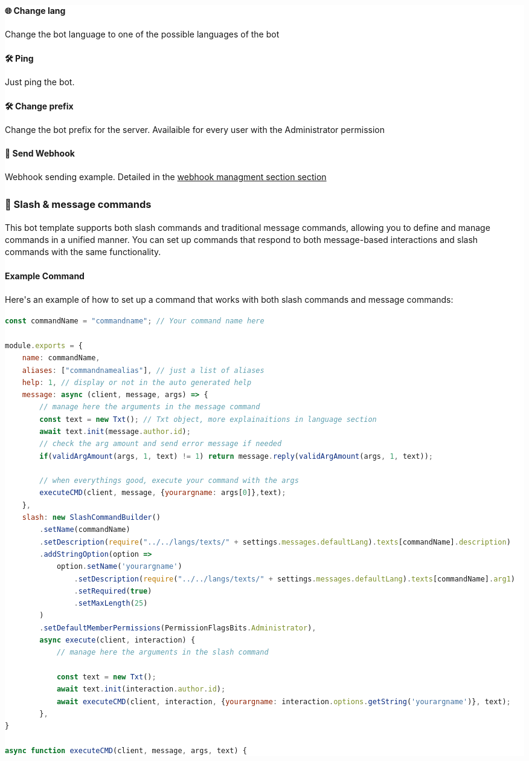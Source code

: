 #### 🌐 Change lang
Change the bot language to one of the possible languages of the bot

#### 🛠️ Ping
Just ping the bot.

#### 🛠️ Change prefix
Change the bot prefix for the server. Availaible for every user with the Administrator permission

#### 🎨 Send Webhook
Webhook sending example. Detailed in the [webhook managment section section](#-webhook-management-register-handle-and-send-webhooks-with-simplicity)



### 💬 Slash & message commands

This bot template supports both slash commands and traditional message commands, allowing you to define and manage commands in a unified manner. You can set up commands that respond to both message-based interactions and slash commands with the same functionality.

#### Example Command

Here's an example of how to set up a command that works with both slash commands and message commands:

```js
const commandName = "commandname"; // Your command name here

module.exports = {
    name: commandName,
    aliases: ["commandnamealias"], // just a list of aliases
    help: 1, // display or not in the auto generated help
    message: async (client, message, args) => {
        // manage here the arguments in the message command
        const text = new Txt(); // Txt object, more explainaitions in language section
        await text.init(message.author.id);
        // check the arg amount and send error message if needed
        if(validArgAmount(args, 1, text) != 1) return message.reply(validArgAmount(args, 1, text));

        // when everythings good, execute your command with the args
        executeCMD(client, message, {yourargname: args[0]},text);
    },
    slash: new SlashCommandBuilder()
        .setName(commandName)
        .setDescription(require("../../langs/texts/" + settings.messages.defaultLang).texts[commandName].description)
        .addStringOption(option =>
            option.setName('yourargname')
                .setDescription(require("../../langs/texts/" + settings.messages.defaultLang).texts[commandName].arg1)
                .setRequired(true)
                .setMaxLength(25)    
        )
        .setDefaultMemberPermissions(PermissionFlagsBits.Administrator),
        async execute(client, interaction) {
            // manage here the arguments in the slash command

            const text = new Txt();
            await text.init(interaction.author.id);
            await executeCMD(client, interaction, {yourargname: interaction.options.getString('yourargname')}, text);
        },
}

async function executeCMD(client, message, args, text) {
```